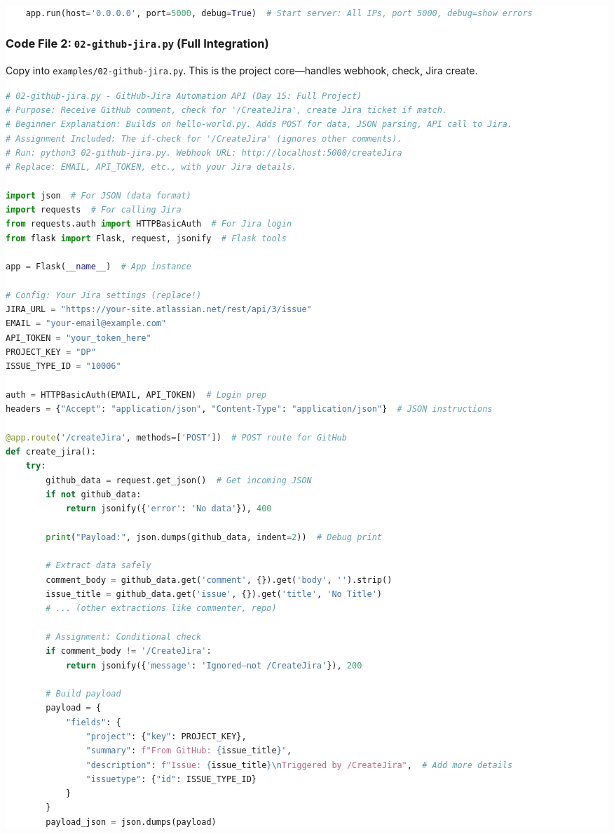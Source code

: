 ```python
    app.run(host='0.0.0.0', port=5000, debug=True)  # Start server: All IPs, port 5000, debug=show errors
```

### Code File 2: `02-github-jira.py` (Full Integration)
Copy into `examples/02-github-jira.py`. This is the project core—handles webhook, check, Jira create.

```python
# 02-github-jira.py - GitHub-Jira Automation API (Day 15: Full Project)
# Purpose: Receive GitHub comment, check for '/CreateJira', create Jira ticket if match.
# Beginner Explanation: Builds on hello-world.py. Adds POST for data, JSON parsing, API call to Jira.
# Assignment Included: The if-check for '/CreateJira' (ignores other comments).
# Run: python3 02-github-jira.py. Webhook URL: http://localhost:5000/createJira
# Replace: EMAIL, API_TOKEN, etc., with your Jira details.

import json  # For JSON (data format)
import requests  # For calling Jira
from requests.auth import HTTPBasicAuth  # For Jira login
from flask import Flask, request, jsonify  # Flask tools

app = Flask(__name__)  # App instance

# Config: Your Jira settings (replace!)
JIRA_URL = "https://your-site.atlassian.net/rest/api/3/issue"
EMAIL = "your-email@example.com"
API_TOKEN = "your_token_here"
PROJECT_KEY = "DP"
ISSUE_TYPE_ID = "10006"

auth = HTTPBasicAuth(EMAIL, API_TOKEN)  # Login prep
headers = {"Accept": "application/json", "Content-Type": "application/json"}  # JSON instructions

@app.route('/createJira', methods=['POST'])  # POST route for GitHub
def create_jira():
    try:
        github_data = request.get_json()  # Get incoming JSON
        if not github_data:
            return jsonify({'error': 'No data'}), 400

        print("Payload:", json.dumps(github_data, indent=2))  # Debug print

        # Extract data safely
        comment_body = github_data.get('comment', {}).get('body', '').strip()
        issue_title = github_data.get('issue', {}).get('title', 'No Title')
        # ... (other extractions like commenter, repo)

        # Assignment: Conditional check
        if comment_body != '/CreateJira':
            return jsonify({'message': 'Ignored—not /CreateJira'}), 200

        # Build payload
        payload = {
            "fields": {
                "project": {"key": PROJECT_KEY},
                "summary": f"From GitHub: {issue_title}",
                "description": f"Issue: {issue_title}\nTriggered by /CreateJira",  # Add more details
                "issuetype": {"id": ISSUE_TYPE_ID}
            }
        }
        payload_json = json.dumps(payload)
```